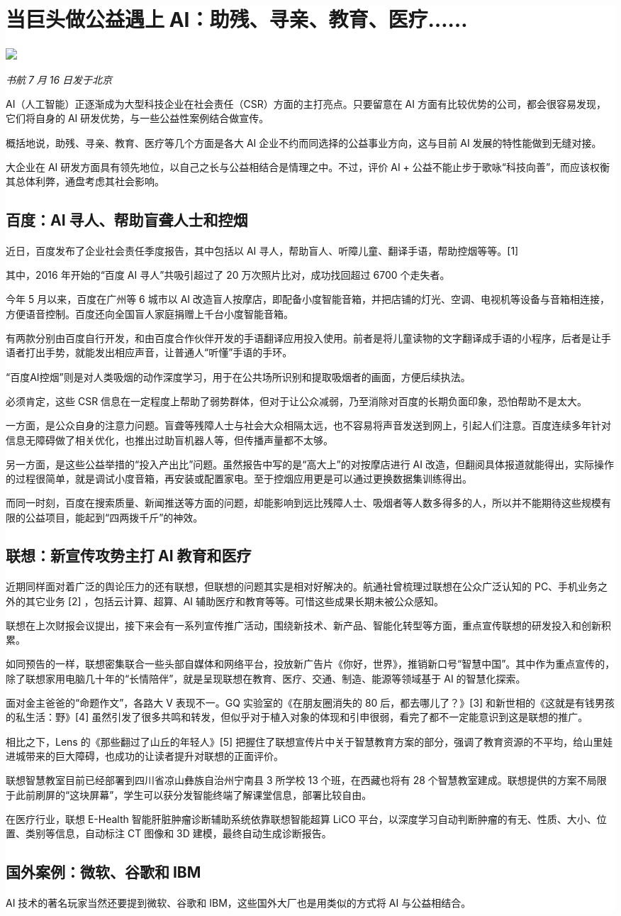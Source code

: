 # 当巨头做公益遇上 AI：助残、寻亲、教育、医疗……

![](http://ww1.sinaimg.cn/large/4b91f9d5ly1g51tzmsk2vj212w0m8q4y.jpg)

*书航 7 月 16 日发于北京*

AI（人工智能）正逐渐成为大型科技企业在社会责任（CSR）方面的主打亮点。只要留意在 AI 方面有比较优势的公司，都会很容易发现，它们将自身的 AI 研发优势，与一些公益性案例结合做宣传。

概括地说，助残、寻亲、教育、医疗等几个方面是各大 AI 企业不约而同选择的公益事业方向，这与目前 AI 发展的特性能做到无缝对接。

大企业在 AI 研发方面具有领先地位，以自己之长与公益相结合是情理之中。不过，评价 AI + 公益不能止步于歌咏“科技向善”，而应该权衡其总体利弊，通盘考虑其社会影响。

## 百度：AI 寻人、帮助盲聋人士和控烟

近日，百度发布了企业社会责任季度报告，其中包括以 AI 寻人，帮助盲人、听障儿童、翻译手语，帮助控烟等等。[1]

其中，2016 年开始的“百度 AI 寻人”共吸引超过了 20 万次照片比对，成功找回超过 6700 个走失者。

今年 5 月以来，百度在广州等 6 城市以 AI 改造盲人按摩店，即配备小度智能音箱，并把店铺的灯光、空调、电视机等设备与音箱相连接，方便语音控制。百度还向全国盲人家庭捐赠上千台小度智能音箱。

有两款分别由百度自行开发，和由百度合作伙伴开发的手语翻译应用投入使用。前者是将儿童读物的文字翻译成手语的小程序，后者是让手语者打出手势，就能发出相应声音，让普通人“听懂”手语的手环。

“百度AI控烟”则是对人类吸烟的动作深度学习，用于在公共场所识别和提取吸烟者的画面，方便后续执法。

必须肯定，这些 CSR 信息在一定程度上帮助了弱势群体，但对于让公众减弱，乃至消除对百度的长期负面印象，恐怕帮助不是太大。

一方面，是公众自身的注意力问题。盲聋等残障人士与社会大众相隔太远，也不容易将声音发送到网上，引起人们注意。百度连续多年针对信息无障碍做了相关优化，也推出过助盲机器人等，但传播声量都不太够。

另一方面，是这些公益举措的“投入产出比”问题。虽然报告中写的是“高大上”的对按摩店进行 AI 改造，但翻阅具体报道就能得出，实际操作的过程很简单，就是调试小度音箱，再安装或配置家电。至于控烟应用更是可以通过更换数据集训练得出。

而同一时刻，百度在搜索质量、新闻推送等方面的问题，却能影响到远比残障人士、吸烟者等人数多得多的人，所以并不能期待这些规模有限的公益项目，能起到“四两拨千斤”的神效。

## 联想：新宣传攻势主打 AI 教育和医疗

近期同样面对着广泛的舆论压力的还有联想，但联想的问题其实是相对好解决的。航通社曾梳理过联想在公众广泛认知的 PC、手机业务之外的其它业务 [2] ，包括云计算、超算、AI 辅助医疗和教育等等。可惜这些成果长期未被公众感知。

联想在上次财报会议提出，接下来会有一系列宣传推广活动，围绕新技术、新产品、智能化转型等方面，重点宣传联想的研发投入和创新积累。

如同预告的一样，联想密集联合一些头部自媒体和网络平台，投放新广告片《你好，世界》，推销新口号“智慧中国”。其中作为重点宣传的，除了联想家用电脑几十年的“长情陪伴”，就是呈现联想在教育、医疗、交通、制造、能源等领域基于 AI 的智慧化探索。

面对金主爸爸的“命题作文”，各路大 V 表现不一。GQ 实验室的《在朋友圈消失的 80 后，都去哪儿了？》[3] 和新世相的《这就是有钱男孩的私生活：野》[4] 虽然引发了很多共鸣和转发，但似乎对于植入对象的体现和引申很弱，看完了都不一定能意识到这是联想的推广。

相比之下，Lens 的《那些翻过了山丘的年轻人》[5] 把握住了联想宣传片中关于智慧教育方案的部分，强调了教育资源的不平均，给山里娃进城带来的巨大障碍，也成功的让读者提升对联想的正面评价。

联想智慧教室目前已经部署到四川省凉山彝族自治州宁南县 3 所学校 13 个班，在西藏也将有 28 个智慧教室建成。联想提供的方案不局限于此前刷屏的“这块屏幕”，学生可以获分发智能终端了解课堂信息，部署比较自由。

在医疗行业，联想 E-Health 智能肝脏肿瘤诊断辅助系统依靠联想智能超算 LiCO 平台，以深度学习自动判断肿瘤的有无、性质、大小、位置、类别等信息，自动标注 CT 图像和 3D 建模，最终自动生成诊断报告。

## 国外案例：微软、谷歌和 IBM

AI 技术的著名玩家当然还要提到微软、谷歌和 IBM，这些国外大厂也是用类似的方式将 AI 与公益相结合。

